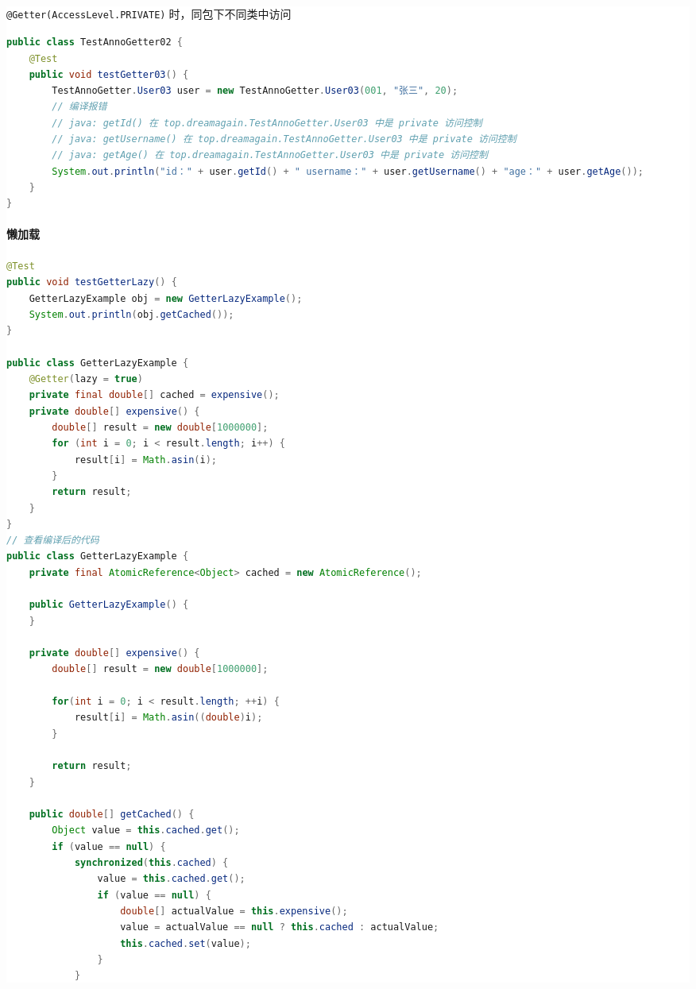 ​`@Getter(AccessLevel.PRIVATE)` ​时，同包下不同类中访问

```java
public class TestAnnoGetter02 {
    @Test
    public void testGetter03() {
        TestAnnoGetter.User03 user = new TestAnnoGetter.User03(001, "张三", 20);
        // 编译报错
        // java: getId() 在 top.dreamagain.TestAnnoGetter.User03 中是 private 访问控制
        // java: getUsername() 在 top.dreamagain.TestAnnoGetter.User03 中是 private 访问控制
        // java: getAge() 在 top.dreamagain.TestAnnoGetter.User03 中是 private 访问控制
        System.out.println("id：" + user.getId() + " username：" + user.getUsername() + "age：" + user.getAge());
    }
}
```

#### 懒加载

```java
@Test
public void testGetterLazy() {
    GetterLazyExample obj = new GetterLazyExample();
    System.out.println(obj.getCached());
}

public class GetterLazyExample {
    @Getter(lazy = true)
    private final double[] cached = expensive();
    private double[] expensive() {
        double[] result = new double[1000000];
        for (int i = 0; i < result.length; i++) {
            result[i] = Math.asin(i);
        }
        return result;
    }
}
// 查看编译后的代码
public class GetterLazyExample {
    private final AtomicReference<Object> cached = new AtomicReference();

    public GetterLazyExample() {
    }

    private double[] expensive() {
        double[] result = new double[1000000];

        for(int i = 0; i < result.length; ++i) {
            result[i] = Math.asin((double)i);
        }

        return result;
    }

    public double[] getCached() {
        Object value = this.cached.get();
        if (value == null) {
            synchronized(this.cached) {
                value = this.cached.get();
                if (value == null) {
                    double[] actualValue = this.expensive();
                    value = actualValue == null ? this.cached : actualValue;
                    this.cached.set(value);
                }
            }
```